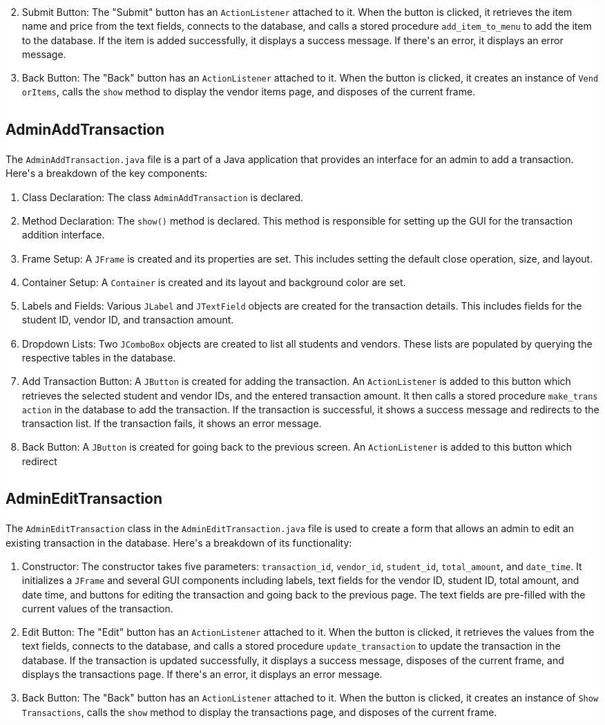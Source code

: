 2. Submit Button: The "Submit" button has an `ActionListener` attached to it. When the button is clicked, it retrieves the item name and price from the text fields, connects to the database, and calls a stored procedure `add_item_to_menu` to add the item to the database. If the item is added successfully, it displays a success message. If there's an error, it displays an error message.

3. Back Button: The "Back" button has an `ActionListener` attached to it. When the button is clicked, it creates an instance of `VendorItems`, calls the `show` method to display the vendor items page, and disposes of the current frame.
## AdminAddTransaction
The `AdminAddTransaction.java` file is a part of a Java application that provides an interface for an admin to add a transaction. Here's a breakdown of the key components:

1. Class Declaration: The class `AdminAddTransaction` is declared.

2. Method Declaration: The `show()` method is declared. This method is responsible for setting up the GUI for the transaction addition interface.

3. Frame Setup: A `JFrame` is created and its properties are set. This includes setting the default close operation, size, and layout.

4. Container Setup: A `Container` is created and its layout and background color are set.

5. Labels and Fields: Various `JLabel` and `JTextField` objects are created for the transaction details. This includes fields for the student ID, vendor ID, and transaction amount.

6. Dropdown Lists: Two `JComboBox` objects are created to list all students and vendors. These lists are populated by querying the respective tables in the database.

7. Add Transaction Button: A `JButton` is created for adding the transaction. An `ActionListener` is added to this button which retrieves the selected student and vendor IDs, and the entered transaction amount. It then calls a stored procedure `make_transaction` in the database to add the transaction. If the transaction is successful, it shows a success message and redirects to the transaction list. If the transaction fails, it shows an error message.

8. Back Button: A `JButton` is created for going back to the previous screen. An `ActionListener` is added to this button which redirect
## AdminEditTransaction
The `AdminEditTransaction` class in the `AdminEditTransaction.java` file is used to create a form that allows an admin to edit an existing transaction in the database. Here's a breakdown of its functionality:

1. Constructor: The constructor takes five parameters: `transaction_id`, `vendor_id`, `student_id`, `total_amount`, and `date_time`. It initializes a `JFrame` and several GUI components including labels, text fields for the vendor ID, student ID, total amount, and date time, and buttons for editing the transaction and going back to the previous page. The text fields are pre-filled with the current values of the transaction.

2. Edit Button: The "Edit" button has an `ActionListener` attached to it. When the button is clicked, it retrieves the values from the text fields, connects to the database, and calls a stored procedure `update_transaction` to update the transaction in the database. If the transaction is updated successfully, it displays a success message, disposes of the current frame, and displays the transactions page. If there's an error, it displays an error message.

3. Back Button: The "Back" button has an `ActionListener` attached to it. When the button is clicked, it creates an instance of `ShowTransactions`, calls the `show` method to display the transactions page, and disposes of the current frame.
